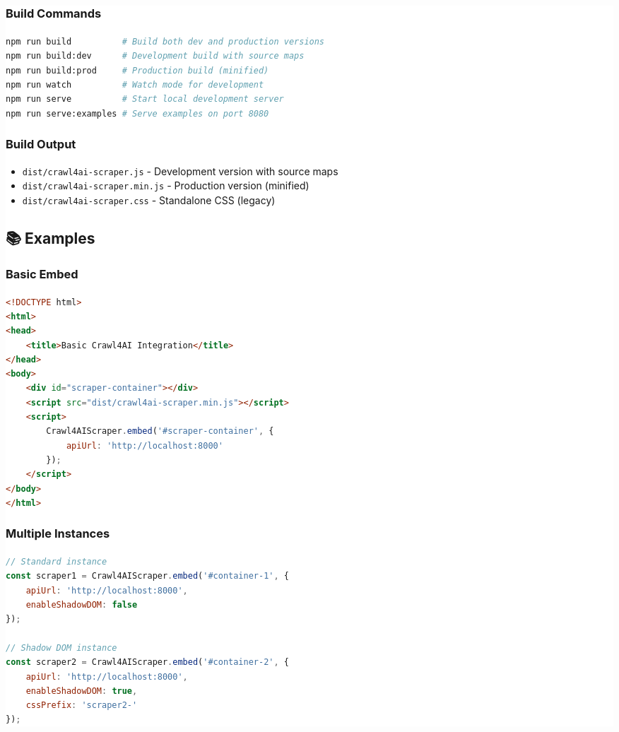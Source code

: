 ### Build Commands
```bash
npm run build          # Build both dev and production versions
npm run build:dev      # Development build with source maps
npm run build:prod     # Production build (minified)
npm run watch          # Watch mode for development
npm run serve          # Start local development server
npm run serve:examples # Serve examples on port 8080
```

### Build Output
- `dist/crawl4ai-scraper.js` - Development version with source maps
- `dist/crawl4ai-scraper.min.js` - Production version (minified)
- `dist/crawl4ai-scraper.css` - Standalone CSS (legacy)

## 📚 Examples

### Basic Embed
```html
<!DOCTYPE html>
<html>
<head>
    <title>Basic Crawl4AI Integration</title>
</head>
<body>
    <div id="scraper-container"></div>
    <script src="dist/crawl4ai-scraper.min.js"></script>
    <script>
        Crawl4AIScraper.embed('#scraper-container', {
            apiUrl: 'http://localhost:8000'
        });
    </script>
</body>
</html>
```

### Multiple Instances
```javascript
// Standard instance
const scraper1 = Crawl4AIScraper.embed('#container-1', {
    apiUrl: 'http://localhost:8000',
    enableShadowDOM: false
});

// Shadow DOM instance  
const scraper2 = Crawl4AIScraper.embed('#container-2', {
    apiUrl: 'http://localhost:8000',
    enableShadowDOM: true,
    cssPrefix: 'scraper2-'
});
```
